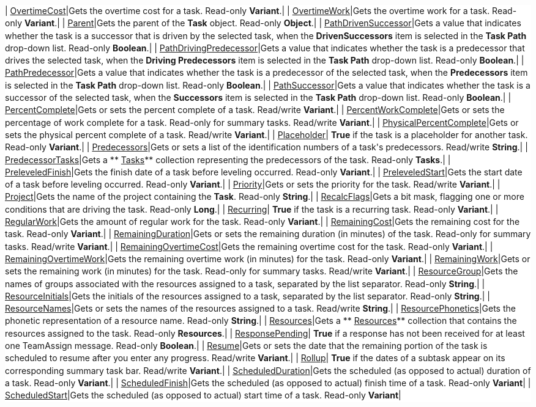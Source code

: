 | [OvertimeCost](a20fb88d-616e-a46e-eb12-662015a4b4f0.md)|Gets the overtime cost for a task. Read-only  **Variant**.|
| [OvertimeWork](df9bd047-9ec3-0249-71f7-c1cd080e34df.md)|Gets the overtime work for a task. Read-only  **Variant**.|
| [Parent](809a2efc-6cce-65cb-fbb1-433dedc29841.md)|Gets the parent of the  **Task** object. Read-only **Object**.|
| [PathDrivenSuccessor](ec77b34e-a98c-142e-14ba-868ff93deaad.md)|Gets a value that indicates whether the task is a successor that is driven by the selected task, when the  **DrivenSuccessors** item is selected in the **Task Path** drop-down list. Read-only **Boolean**.|
| [PathDrivingPredecessor](c78f744e-ed0d-8923-fb01-a0e40a14726f.md)|Gets a value that indicates whether the task is a predecessor that drives the selected task, when the  **Driving Predecessors** item is selected in the **Task Path** drop-down list. Read-only **Boolean**.|
| [PathPredecessor](f0662677-cab5-10e2-e18c-fc291bfca28b.md)|Gets a value that indicates whether the task is a predecessor of the selected task, when the  **Predecessors** item is selected in the **Task Path** drop-down list. Read-only **Boolean**.|
| [PathSuccessor](827bf575-d93b-9959-c664-625c0e199699.md)|Gets a value that indicates whether the task is a successor of the selected task, when the  **Successors** item is selected in the **Task Path** drop-down list. Read-only **Boolean**.|
| [PercentComplete](fc698d7f-2dd9-9cbc-67ba-ff62e6db455c.md)|Gets or sets the percent complete of a task. Read/write  **Variant**.|
| [PercentWorkComplete](f1b1dc5e-843c-ca0f-72f1-f8d7cdf6edab.md)|Gets or sets the percentage of work complete for a task. Read-only for summary tasks. Read/write  **Variant**.|
| [PhysicalPercentComplete](a6ae7c3d-9e86-367f-0494-08bb82784988.md)|Gets or sets the physical percent complete of a task. Read/write  **Variant**.|
| [Placeholder](aceb419b-58de-11b2-4610-c1aeb41890d5.md)| **True** if the task is a placeholder for another task. Read-only **Variant**.|
| [Predecessors](4912eb9f-ad7b-68af-8c3b-c066715c1777.md)|Gets or sets a list of the identification numbers of a task's predecessors. Read/write  **String**.|
| [PredecessorTasks](1d302a80-60c9-1364-c206-80d8929bb734.md)|Gets a  ** [Tasks](bc6bb4a5-95a6-9d1f-3e28-92b9548a544a.md)** collection representing the predecessors of the task. Read-only **Tasks**.|
| [PreleveledFinish](edcb110a-41b7-c2ad-0382-d88cf5f3708c.md)|Gets the finish date of a task before leveling occurred. Read-only  **Variant**.|
| [PreleveledStart](fad95da3-0112-b023-3b9e-ef587a168a6f.md)|Gets the start date of a task before leveling occurred. Read-only  **Variant**.|
| [Priority](8680e903-a03e-cf83-70e7-fc856297dae2.md)|Gets or sets the priority for the task. Read/write  **Variant**.|
| [Project](5163b98b-edf2-4e36-6d45-947a7957f341.md)|Gets the name of the project containing the  **Task**. Read-only  **String**.|
| [RecalcFlags](d5a5989e-b134-240b-fd37-11f4999e74bc.md)|Gets a bit mask, flagging one or more conditions that are driving the task. Read-only  **Long**.|
| [Recurring](e7d5aef4-3fac-976f-a3d1-7f5bd4c870cd.md)| **True** if the task is a recurring task. Read-only **Variant**.|
| [RegularWork](1a8de95a-7865-16be-f75a-a995ea8d71f1.md)|Gets the amount of regular work for the task. Read-only  **Variant**.|
| [RemainingCost](322e8734-907a-40cd-5e4e-1c18eb4ea935.md)|Gets the remaining cost for the task. Read-only  **Variant**.|
| [RemainingDuration](32d0129e-1f25-016a-b012-419407f17ad1.md)|Gets or sets the remaining duration (in minutes) of the task. Read-only for summary tasks. Read/write  **Variant**.|
| [RemainingOvertimeCost](6e8d72fd-efac-ed22-9549-950bba1cfc84.md)|Gets the remaining overtime cost for the task. Read-only  **Variant**.|
| [RemainingOvertimeWork](31dd461e-7332-ba6a-3966-323fe33fed3a.md)|Gets the remaining overtime work (in minutes) for the task. Read-only  **Variant**.|
| [RemainingWork](7fbd527d-d9f5-424e-fa5e-5eb6534ad28b.md)|Gets or sets the remaining work (in minutes) for the task. Read-only for summary tasks. Read/write  **Variant**.|
| [ResourceGroup](3ff88223-3b9c-cf5a-559c-7e41d7ed2e33.md)|Gets the names of groups associated with the resources assigned to a task, separated by the list separator. Read-only  **String**.|
| [ResourceInitials](60b06a65-650f-bfdf-20c5-5d377fd264f1.md)|Gets the initials of the resources assigned to a task, separated by the list separator. Read-only  **String**.|
| [ResourceNames](0c933d60-42bf-ece6-fa37-da5181a56944.md)|Gets or sets the names of the resources assigned to a task. Read/write  **String**.|
| [ResourcePhonetics](07019a05-a28b-99dc-993c-0ce3b6fda293.md)|Gets the phonetic representation of a resource name. Read-only  **String**.|
| [Resources](72f4535f-39f1-81eb-7400-47fbca9cccd4.md)|Gets a  ** [Resources](eb83ed2f-2415-3f5d-3856-f4451a73a128.md)** collection that contains the resources assigned to the task. Read-only **Resources**.|
| [ResponsePending](b2ec93e8-a26b-6b7b-0287-be3b757ad938.md)| **True** if a response has not been received for at least one TeamAssign message. Read-only **Boolean**.|
| [Resume](7a269dc6-8a6c-8bcc-c189-5d70e16526a2.md)|Gets or sets the date that the remaining portion of the task is scheduled to resume after you enter any progress. Read/write  **Variant**.|
| [Rollup](8f29afc1-85ec-d835-bc08-7311e9063ae4.md)| **True** if the dates of a subtask appear on its corresponding summary task bar. Read/write **Variant**.|
| [ScheduledDuration](3a787ac9-ef29-9703-72dd-1edb198541e2.md)|Gets the scheduled (as opposed to actual) duration of a task. Read-only  **Variant**.|
| [ScheduledFinish](2d3a8af8-8d88-e271-4e2f-377b328257ea.md)|Gets the scheduled (as opposed to actual) finish time of a task. Read-only  **Variant**|
| [ScheduledStart](f22726f1-2d11-92cf-86c8-48c35a916dd8.md)|Gets the scheduled (as opposed to actual) start time of a task. Read-only  **Variant**|